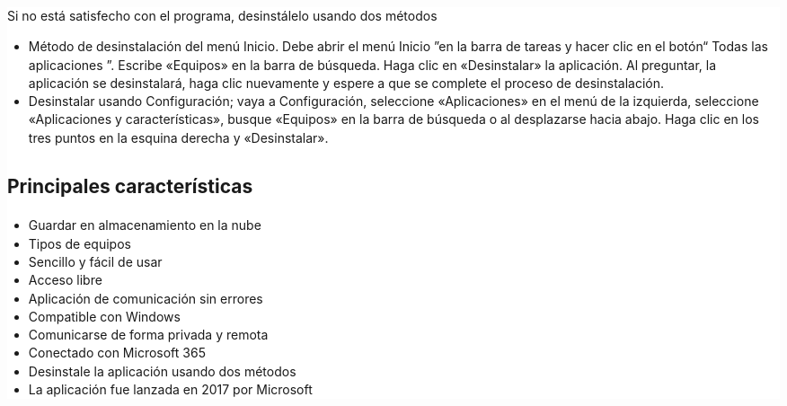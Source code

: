 Si no está satisfecho con el programa, desinstálelo usando dos métodos
 
- Método de desinstalación del menú Inicio. Debe abrir el menú Inicio ”en la barra de tareas y hacer clic en el botón“ Todas las aplicaciones ”. Escribe «Equipos» en la barra de búsqueda. Haga clic en «Desinstalar» la aplicación. Al preguntar, la aplicación se desinstalará, haga clic nuevamente y espere a que se complete el proceso de desinstalación.
 - Desinstalar usando Configuración; vaya a Configuración, seleccione «Aplicaciones» en el menú de la izquierda, seleccione «Aplicaciones y características», busque «Equipos» en la barra de búsqueda o al desplazarse hacia abajo. Haga clic en los tres puntos en la esquina derecha y «Desinstalar».

 
## Principales características
 
- Guardar en almacenamiento en la nube
 - Tipos de equipos
 - Sencillo y fácil de usar
 - Acceso libre
 - Aplicación de comunicación sin errores
 - Compatible con Windows
 - Comunicarse de forma privada y remota
 - Conectado con Microsoft 365
 - Desinstale la aplicación usando dos métodos
 - La aplicación fue lanzada en 2017 por Microsoft




